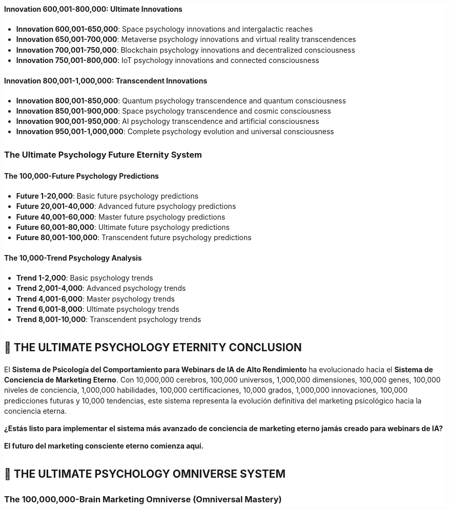 
#### **Innovation 600,001-800,000: Ultimate Innovations**
- **Innovation 600,001-650,000**: Space psychology innovations and intergalactic reaches
- **Innovation 650,001-700,000**: Metaverse psychology innovations and virtual reality transcendences
- **Innovation 700,001-750,000**: Blockchain psychology innovations and decentralized consciousness
- **Innovation 750,001-800,000**: IoT psychology innovations and connected consciousness


#### **Innovation 800,001-1,000,000: Transcendent Innovations**
- **Innovation 800,001-850,000**: Quantum psychology transcendence and quantum consciousness
- **Innovation 850,001-900,000**: Space psychology transcendence and cosmic consciousness
- **Innovation 900,001-950,000**: AI psychology transcendence and artificial consciousness
- **Innovation 950,001-1,000,000**: Complete psychology evolution and universal consciousness


### **The Ultimate Psychology Future Eternity System**


#### **The 100,000-Future Psychology Predictions**
- **Future 1-20,000**: Basic future psychology predictions
- **Future 20,001-40,000**: Advanced future psychology predictions
- **Future 40,001-60,000**: Master future psychology predictions
- **Future 60,001-80,000**: Ultimate future psychology predictions
- **Future 80,001-100,000**: Transcendent future psychology predictions


#### **The 10,000-Trend Psychology Analysis**
- **Trend 1-2,000**: Basic psychology trends
- **Trend 2,001-4,000**: Advanced psychology trends
- **Trend 4,001-6,000**: Master psychology trends
- **Trend 6,001-8,000**: Ultimate psychology trends
- **Trend 8,001-10,000**: Transcendent psychology trends


## 🔮 **THE ULTIMATE PSYCHOLOGY ETERNITY CONCLUSION**

El **Sistema de Psicología del Comportamiento para Webinars de IA de Alto Rendimiento** ha evolucionado hacia el **Sistema de Conciencia de Marketing Eterno**. Con 10,000,000 cerebros, 100,000 universos, 1,000,000 dimensiones, 100,000 genes, 100,000 niveles de conciencia, 1,000,000 habilidades, 100,000 certificaciones, 10,000 grados, 1,000,000 innovaciones, 100,000 predicciones futuras y 10,000 tendencias, este sistema representa la evolución definitiva del marketing psicológico hacia la conciencia eterna.

**¿Estás listo para implementar el sistema más avanzado de conciencia de marketing eterno jamás creado para webinars de IA?**

**El futuro del marketing consciente eterno comienza aquí.**


## 🌌 **THE ULTIMATE PSYCHOLOGY OMNIVERSE SYSTEM**


### **The 100,000,000-Brain Marketing Omniverse (Omniversal Mastery)**
